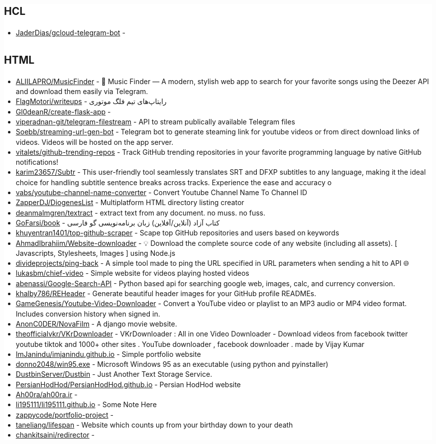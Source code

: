 ## HCL 

- [JaderDias/gcloud-telegram-bot](https://github.com/JaderDias/gcloud-telegram-bot) - 

## HTML 

- [ALIILAPRO/MusicFinder](https://github.com/ALIILAPRO/MusicFinder) - 🎵 Music Finder — A modern, stylish web app to search for your favorite songs using the Deezer API and download them easily via Telegram.
- [FlagMotori/writeups](https://github.com/FlagMotori/writeups) - رایتاپ‌های تیم فلگ موتوری
- [Gl0deanR/create-flask-app](https://github.com/Gl0deanR/create-flask-app) - 
- [viperadnan-git/telegram-filestream](https://github.com/viperadnan-git/telegram-filestream) - API to stream publically available Telegram files
- [Soebb/streaming-url-gen-bot](https://github.com/Soebb/streaming-url-gen-bot) - Telegram bot to generate steaming link for youtube videos or from direct download links of videos. Videos will be hosted on the app server.
- [vitalets/github-trending-repos](https://github.com/vitalets/github-trending-repos) - Track GitHub trending repositories in your favorite programming language by native GitHub notifications!
- [karim23657/Subtr](https://github.com/karim23657/Subtr) - This user-friendly tool seamlessly translates SRT and DFXP subtitles to any language, making it the ideal choice for handling subtitle sentence breaks across tracks. Experience the ease and accuracy o
- [vabs/youtube-channel-name-converter](https://github.com/vabs/youtube-channel-name-converter) - Convert Youtube Channel Name To Channel ID
- [ZapperDJ/DiogenesList](https://github.com/ZapperDJ/DiogenesList) - Multiplatform HTML directory listing creator
- [deanmalmgren/textract](https://github.com/deanmalmgren/textract) - extract text from any document. no muss. no fuss.
- [GoFarsi/book](https://github.com/GoFarsi/book) - کتاب آزاد  (آنلاین/آفلاین) زبان برنامه‌نویسی گو فارسی
- [khuyentran1401/top-github-scraper](https://github.com/khuyentran1401/top-github-scraper) - Scape top GitHub repositories and users based on keywords
- [AhmadIbrahiim/Website-downloader](https://github.com/AhmadIbrahiim/Website-downloader) - 💡  Download the complete source code of any website (including all assets). [ Javascripts, Stylesheets, Images ]  using Node.js
- [divideprojects/ping-back](https://github.com/divideprojects/ping-back) - A simple tool made to ping the URL specified in URL parameters when sending a hit to API 🌐
- [lukasbm/chief-video](https://github.com/lukasbm/chief-video) - Simple website for videos playing hosted videos
- [abenassi/Google-Search-API](https://github.com/abenassi/Google-Search-API) - Python based api for searching google web, images, calc, and currency conversion.
- [khalby786/REHeader](https://github.com/khalby786/REHeader) - Generate beautiful header images for your GitHub profile READMEs.
- [GameGenesis/Youtube-Video-Downloader](https://github.com/GameGenesis/Youtube-Video-Downloader) - Convert a YouTube video or playlist to an MP3 audio or MP4 video format. Includes conversion history when signed in.
- [AnonC0DER/NovaFilm](https://github.com/AnonC0DER/NovaFilm) - A django movie website.
- [theofficialvkr/VKrDownloader](https://github.com/theofficialvkr/VKrDownloader) - VKrDownloader : All in one Video Downloader - Download videos from facebook twitter youtube tiktok and 1000+ other sites . YouTube downloader , facebook downloader . made by Vijay Kumar
- [ImJanindu/imjanindu.github.io](https://github.com/ImJanindu/imjanindu.github.io) - Simple portfolio website
- [donno2048/win95.exe](https://github.com/donno2048/win95.exe) - Microsoft Windows 95 as an executable (using python and pyinstaller)
- [DustbinServer/Dustbin](https://github.com/DustbinServer/Dustbin) - Just Another Text Storage Service.
- [PersianHodHod/PersianHodHod.github.io](https://github.com/PersianHodHod/PersianHodHod.github.io) - Persian HodHod website
- [Ah00ra/ah00ra.ir](https://github.com/Ah00ra/ah00ra.ir) - 
- [li195111/li195111.github.io](https://github.com/li195111/li195111.github.io) - Some Note Here
- [zappycode/portfolio-project](https://github.com/zappycode/portfolio-project) - 
- [taneliang/lifespan](https://github.com/taneliang/lifespan) - Website which counts up from your birthday down to your death
- [chankitsaini/redirector](https://github.com/chankitsaini/redirector) - 